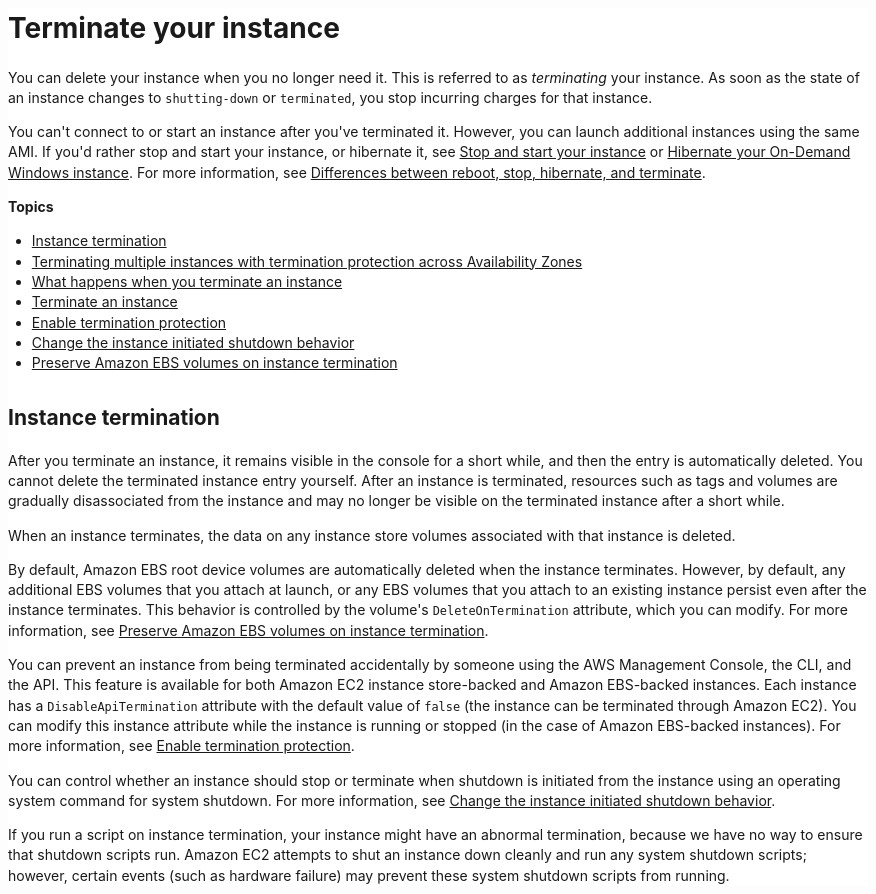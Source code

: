 # Terminate your instance<a name="terminating-instances"></a>

You can delete your instance when you no longer need it\. This is referred to as *terminating* your instance\. As soon as the state of an instance changes to `shutting-down` or `terminated`, you stop incurring charges for that instance\.

You can't connect to or start an instance after you've terminated it\. However, you can launch additional instances using the same AMI\. If you'd rather stop and start your instance, or hibernate it, see [Stop and start your instance](Stop_Start.md) or [Hibernate your On\-Demand Windows instance](Hibernate.md)\. For more information, see [Differences between reboot, stop, hibernate, and terminate](ec2-instance-lifecycle.md#lifecycle-differences)\.

**Topics**
+ [Instance termination](#termination-overview)
+ [Terminating multiple instances with termination protection across Availability Zones](#terminate-multiple)
+ [What happens when you terminate an instance](#what-happens-terminate)
+ [Terminate an instance](#terminating-instances-console)
+ [Enable termination protection](#Using_ChangingDisableAPITermination)
+ [Change the instance initiated shutdown behavior](#Using_ChangingInstanceInitiatedShutdownBehavior)
+ [Preserve Amazon EBS volumes on instance termination](#preserving-volumes-on-termination)

## Instance termination<a name="termination-overview"></a>

After you terminate an instance, it remains visible in the console for a short while, and then the entry is automatically deleted\. You cannot delete the terminated instance entry yourself\. After an instance is terminated, resources such as tags and volumes are gradually disassociated from the instance and may no longer be visible on the terminated instance after a short while\.

When an instance terminates, the data on any instance store volumes associated with that instance is deleted\. 

By default, Amazon EBS root device volumes are automatically deleted when the instance terminates\. However, by default, any additional EBS volumes that you attach at launch, or any EBS volumes that you attach to an existing instance persist even after the instance terminates\. This behavior is controlled by the volume's `DeleteOnTermination` attribute, which you can modify\. For more information, see [Preserve Amazon EBS volumes on instance termination](#preserving-volumes-on-termination)\.

You can prevent an instance from being terminated accidentally by someone using the AWS Management Console, the CLI, and the API\. This feature is available for both Amazon EC2 instance store\-backed and Amazon EBS\-backed instances\. Each instance has a `DisableApiTermination` attribute with the default value of `false` \(the instance can be terminated through Amazon EC2\)\. You can modify this instance attribute while the instance is running or stopped \(in the case of Amazon EBS\-backed instances\)\. For more information, see [Enable termination protection](#Using_ChangingDisableAPITermination)\.

You can control whether an instance should stop or terminate when shutdown is initiated from the instance using an operating system command for system shutdown\. For more information, see [Change the instance initiated shutdown behavior](#Using_ChangingInstanceInitiatedShutdownBehavior)\.

If you run a script on instance termination, your instance might have an abnormal termination, because we have no way to ensure that shutdown scripts run\. Amazon EC2 attempts to shut an instance down cleanly and run any system shutdown scripts; however, certain events \(such as hardware failure\) may prevent these system shutdown scripts from running\.
